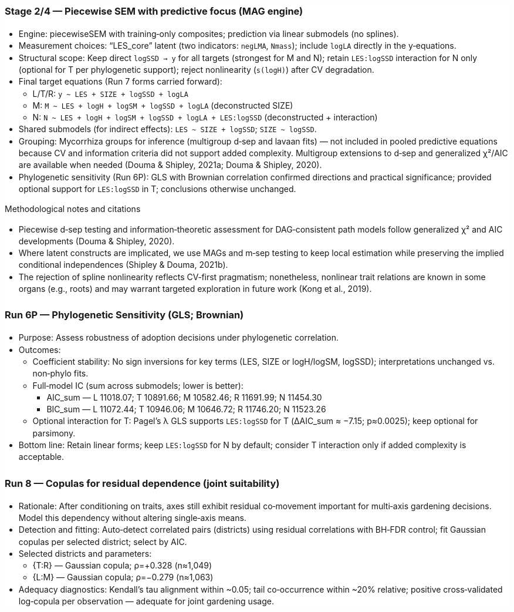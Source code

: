 ### Stage 2/4 — Piecewise SEM with predictive focus (MAG engine)
- Engine: piecewiseSEM with training‑only composites; prediction via linear submodels (no splines).
- Measurement choices: “LES_core” latent (two indicators: `negLMA`, `Nmass`); include `logLA` directly in the y‑equations.
- Structural scope: Keep direct `logSSD → y` for all targets (strongest for M and N); retain `LES:logSSD` interaction for N only (optional for T per phylogenetic support); reject nonlinearity (`s(logH)`) after CV degradation.
- Final target equations (Run 7 forms carried forward):
  - L/T/R: `y ~ LES + SIZE + logSSD + logLA`
  - M: `M ~ LES + logH + logSM + logSSD + logLA` (deconstructed SIZE)
  - N: `N ~ LES + logH + logSM + logSSD + logLA + LES:logSSD` (deconstructed + interaction)
- Shared submodels (for indirect effects): `LES ~ SIZE + logSSD`; `SIZE ~ logSSD`.
- Grouping: Mycorrhiza groups for inference (multigroup d‑sep and lavaan fits) — not included in pooled predictive equations because CV and information criteria did not support added complexity. Multigroup extensions to d‑sep and generalized χ²/AIC are available when needed (Douma & Shipley, 2021a; Douma & Shipley, 2020).
- Phylogenetic sensitivity (Run 6P): GLS with Brownian correlation confirmed directions and practical significance; provided optional support for `LES:logSSD` in T; conclusions otherwise unchanged.

Methodological notes and citations
- Piecewise d‑sep testing and information‑theoretic assessment for DAG‑consistent path models follow generalized χ² and AIC developments (Douma & Shipley, 2020).
- Where latent constructs are implicated, we use MAGs and m‑sep testing to keep local estimation while preserving the implied conditional independences (Shipley & Douma, 2021b).
- The rejection of spline nonlinearity reflects CV‑first pragmatism; nonetheless, nonlinear trait relations are known in some organs (e.g., roots) and may warrant targeted exploration in future work (Kong et al., 2019).

### Run 6P — Phylogenetic Sensitivity (GLS; Brownian)
- Purpose: Assess robustness of adoption decisions under phylogenetic correlation.
- Outcomes:
  - Coefficient stability: No sign inversions for key terms (LES, SIZE or logH/logSM, logSSD); interpretations unchanged vs. non‑phylo fits.
  - Full‑model IC (sum across submodels; lower is better):
    - AIC_sum — L 11018.07; T 10891.66; M 10582.46; R 11691.99; N 11454.30
    - BIC_sum — L 11072.44; T 10946.06; M 10646.72; R 11746.20; N 11523.26
  - Optional interaction for T: Pagel’s λ GLS supports `LES:logSSD` for T (ΔAIC_sum ≈ −7.15; p≈0.0025); keep optional for parsimony.
- Bottom line: Retain linear forms; keep `LES:logSSD` for N by default; consider T interaction only if added complexity is acceptable.

### Run 8 — Copulas for residual dependence (joint suitability)
- Rationale: After conditioning on traits, axes still exhibit residual co‑movement important for multi‑axis gardening decisions. Model this dependency without altering single‑axis means.
- Detection and fitting: Auto‑detect correlated pairs (districts) using residual correlations with BH‑FDR control; fit Gaussian copulas per selected district; select by AIC.
- Selected districts and parameters:
  - {T:R} — Gaussian copula; ρ=+0.328 (n≈1,049)
  - {L:M} — Gaussian copula; ρ=−0.279 (n≈1,063)
- Adequacy diagnostics: Kendall’s tau alignment within ~0.05; tail co‑occurrence within ~20% relative; positive cross‑validated log‑copula per observation — adequate for joint gardening usage.
